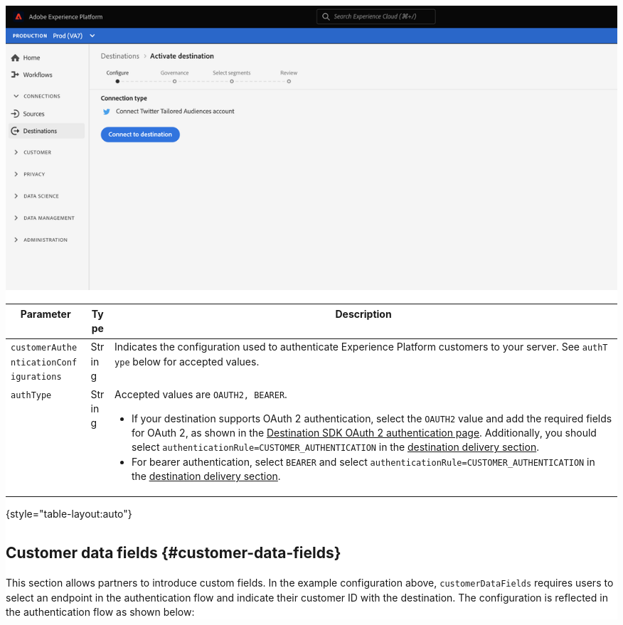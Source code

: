 ![UI render with OAuth 2 authentication](./assets/oauth2-authentication-ui.png)


|Parameter | Type | Description|
|---------|----------|------|
|`customerAuthenticationConfigurations` | String | Indicates the configuration used to authenticate Experience Platform customers to your server. See `authType` below for accepted values. |
|`authType` | String | Accepted values are `OAUTH2, BEARER`. <br><ul><li> If your destination supports OAuth 2 authentication, select the `OAUTH2` value and add the required fields for OAuth 2, as shown in the [Destination SDK OAuth 2 authentication page](./oauth2-authentication.md). Additionally, you should select `authenticationRule=CUSTOMER_AUTHENTICATION` in the [destination delivery section](./destination-configuration.md). </li><li>For bearer authentication, select `BEARER` and select `authenticationRule=CUSTOMER_AUTHENTICATION` in the [destination delivery section](./destination-configuration.md).</li></ul> |

{style="table-layout:auto"}

## Customer data fields {#customer-data-fields}

This section allows partners to introduce custom fields. In the example configuration above, `customerDataFields` requires users to select an endpoint in the authentication flow and indicate their customer ID with the destination. The configuration is reflected in the authentication flow as shown below:
